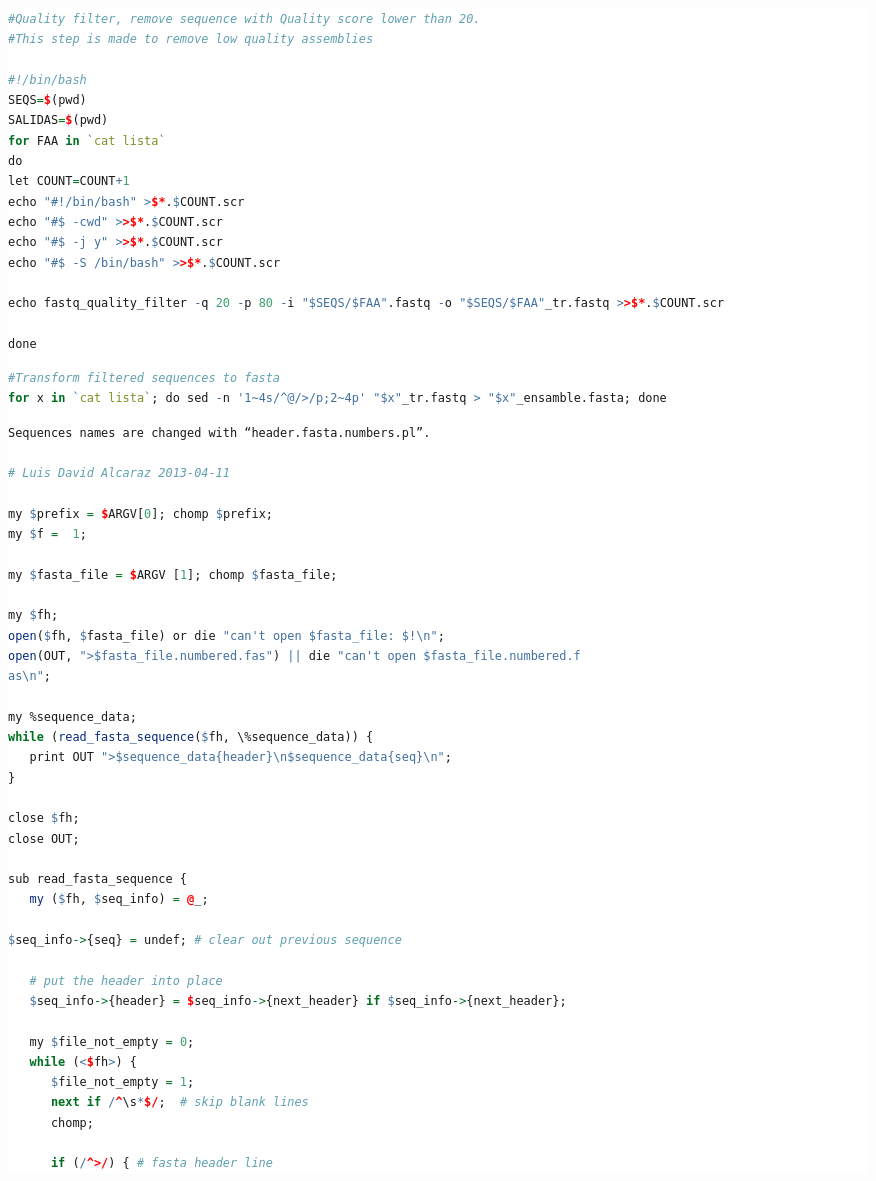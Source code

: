 
```R
#Quality filter, remove sequence with Quality score lower than 20. 
#This step is made to remove low quality assemblies

#!/bin/bash
SEQS=$(pwd)
SALIDAS=$(pwd)
for FAA in `cat lista`
do
let COUNT=COUNT+1
echo "#!/bin/bash" >$*.$COUNT.scr
echo "#$ -cwd" >>$*.$COUNT.scr
echo "#$ -j y" >>$*.$COUNT.scr
echo "#$ -S /bin/bash" >>$*.$COUNT.scr

echo fastq_quality_filter -q 20 -p 80 -i "$SEQS/$FAA".fastq -o "$SEQS/$FAA"_tr.fastq >>$*.$COUNT.scr

done
```


```R
#Transform filtered sequences to fasta
for x in `cat lista`; do sed -n '1~4s/^@/>/p;2~4p' "$x"_tr.fastq > "$x"_ensamble.fasta; done
```


```R
Sequences names are changed with “header.fasta.numbers.pl”.

# Luis David Alcaraz 2013-04-11

my $prefix = $ARGV[0]; chomp $prefix;
my $f =  1;

my $fasta_file = $ARGV [1]; chomp $fasta_file;

my $fh;
open($fh, $fasta_file) or die "can't open $fasta_file: $!\n";
open(OUT, ">$fasta_file.numbered.fas") || die "can't open $fasta_file.numbered.f
as\n";

my %sequence_data;
while (read_fasta_sequence($fh, \%sequence_data)) {
   print OUT ">$sequence_data{header}\n$sequence_data{seq}\n";
}

close $fh;
close OUT;

sub read_fasta_sequence {
   my ($fh, $seq_info) = @_;

$seq_info->{seq} = undef; # clear out previous sequence

   # put the header into place
   $seq_info->{header} = $seq_info->{next_header} if $seq_info->{next_header};

   my $file_not_empty = 0;
   while (<$fh>) {
      $file_not_empty = 1;
      next if /^\s*$/;  # skip blank lines
      chomp;    

      if (/^>/) { # fasta header line
```